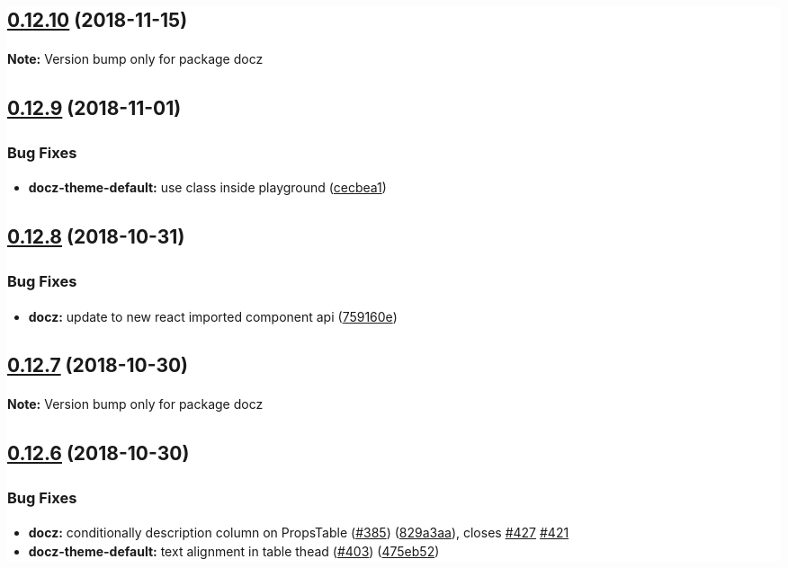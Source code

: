 

## [0.12.10](https://github.com/pedronauck/docz/compare/v0.12.9...v0.12.10) (2018-11-15)

**Note:** Version bump only for package docz





## [0.12.9](https://github.com/pedronauck/docz/compare/v0.12.8...v0.12.9) (2018-11-01)


### Bug Fixes

* **docz-theme-default:** use class inside playground ([cecbea1](https://github.com/pedronauck/docz/commit/cecbea1))





## [0.12.8](https://github.com/pedronauck/docz/compare/v0.12.7...v0.12.8) (2018-10-31)


### Bug Fixes

* **docz:** update to new react imported component api ([759160e](https://github.com/pedronauck/docz/commit/759160e))





## [0.12.7](https://github.com/pedronauck/docz/compare/v0.12.6...v0.12.7) (2018-10-30)

**Note:** Version bump only for package docz





## [0.12.6](https://github.com/pedronauck/docz/compare/v0.12.5...v0.12.6) (2018-10-30)


### Bug Fixes

* **docz:** conditionally description column on PropsTable ([#385](https://github.com/pedronauck/docz/issues/385)) ([829a3aa](https://github.com/pedronauck/docz/commit/829a3aa)), closes [#427](https://github.com/pedronauck/docz/issues/427) [#421](https://github.com/pedronauck/docz/issues/421)
* **docz-theme-default:** text alignment in table thead ([#403](https://github.com/pedronauck/docz/issues/403)) ([475eb52](https://github.com/pedronauck/docz/commit/475eb52))

